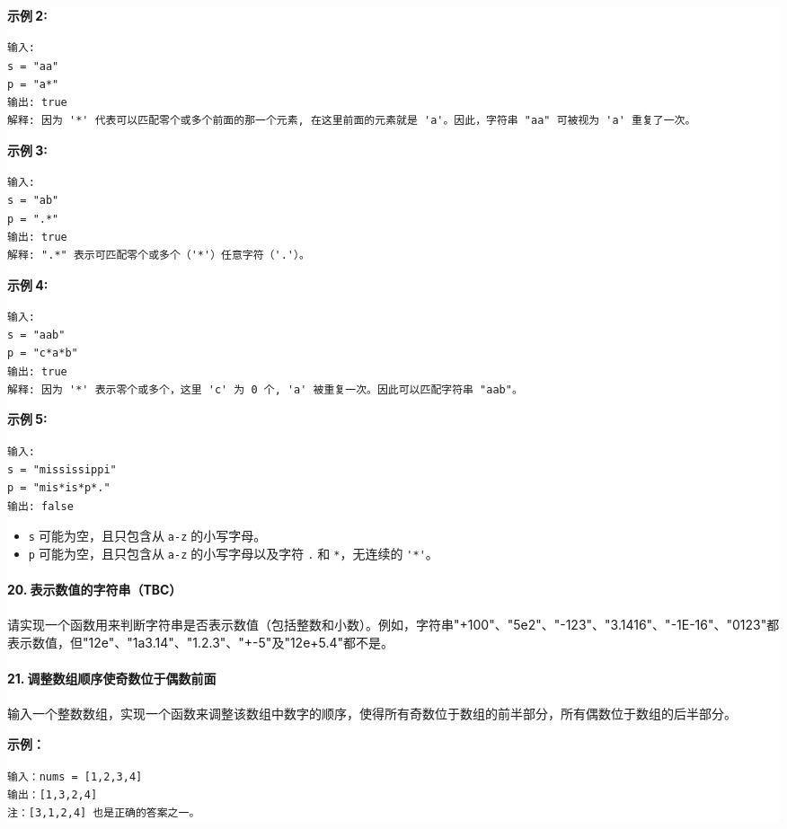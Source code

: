 **示例 2:**

```
输入:
s = "aa"
p = "a*"
输出: true
解释: 因为 '*' 代表可以匹配零个或多个前面的那一个元素, 在这里前面的元素就是 'a'。因此，字符串 "aa" 可被视为 'a' 重复了一次。
```

**示例 3:**

```
输入:
s = "ab"
p = ".*"
输出: true
解释: ".*" 表示可匹配零个或多个（'*'）任意字符（'.'）。
```

**示例 4:**

```
输入:
s = "aab"
p = "c*a*b"
输出: true
解释: 因为 '*' 表示零个或多个，这里 'c' 为 0 个, 'a' 被重复一次。因此可以匹配字符串 "aab"。
```

**示例 5:**

```
输入:
s = "mississippi"
p = "mis*is*p*."
输出: false
```

- `s` 可能为空，且只包含从 `a-z` 的小写字母。
- `p` 可能为空，且只包含从 `a-z` 的小写字母以及字符 `.` 和 `*`，无连续的 `'*'`。

#### 20. 表示数值的字符串（TBC）

请实现一个函数用来判断字符串是否表示数值（包括整数和小数）。例如，字符串"+100"、"5e2"、"-123"、"3.1416"、"-1E-16"、"0123"都表示数值，但"12e"、"1a3.14"、"1.2.3"、"+-5"及"12e+5.4"都不是。

#### 21. 调整数组顺序使奇数位于偶数前面

输入一个整数数组，实现一个函数来调整该数组中数字的顺序，使得所有奇数位于数组的前半部分，所有偶数位于数组的后半部分。

 **示例：**

```
输入：nums = [1,2,3,4]
输出：[1,3,2,4] 
注：[3,1,2,4] 也是正确的答案之一。
```
